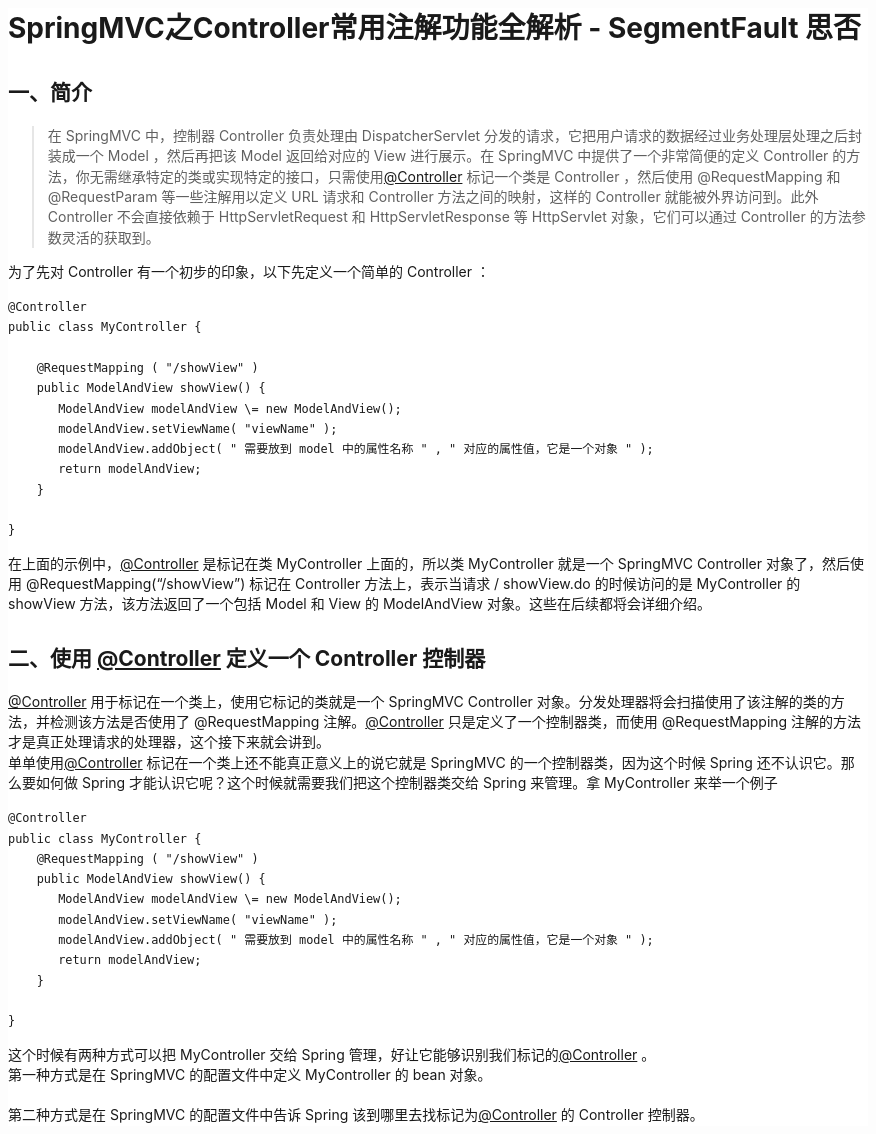# SpringMVC之Controller常用注解功能全解析 - SegmentFault 思否
## 一、简介

> 在 SpringMVC 中，控制器 Controller 负责处理由 DispatcherServlet 分发的请求，它把用户请求的数据经过业务处理层处理之后封装成一个 Model ，然后再把该 Model 返回给对应的 View 进行展示。在 SpringMVC 中提供了一个非常简便的定义 Controller 的方法，你无需继承特定的类或实现特定的接口，只需使用[@Controller](https://segmentfault.com/u/controller) 标记一个类是 Controller ，然后使用 @RequestMapping 和 @RequestParam 等一些注解用以定义 URL 请求和 Controller 方法之间的映射，这样的 Controller 就能被外界访问到。此外 Controller 不会直接依赖于 HttpServletRequest 和 HttpServletResponse 等 HttpServlet 对象，它们可以通过 Controller 的方法参数灵活的获取到。

为了先对 Controller 有一个初步的印象，以下先定义一个简单的 Controller ：

    @Controller
    public class MyController {
     
        @RequestMapping ( "/showView" )
        public ModelAndView showView() {
           ModelAndView modelAndView \= new ModelAndView();
           modelAndView.setViewName( "viewName" );
           modelAndView.addObject( " 需要放到 model 中的属性名称 " , " 对应的属性值，它是一个对象 " );
           return modelAndView;
        }
     
    }

在上面的示例中，[@Controller](https://segmentfault.com/u/controller) 是标记在类 MyController 上面的，所以类 MyController 就是一个 SpringMVC Controller 对象了，然后使用 @RequestMapping(“/showView”) 标记在 Controller 方法上，表示当请求 / showView.do 的时候访问的是 MyController 的 showView 方法，该方法返回了一个包括 Model 和 View 的 ModelAndView 对象。这些在后续都将会详细介绍。

## 二、使用 [@Controller](https://segmentfault.com/u/controller) 定义一个 Controller 控制器

[@Controller](https://segmentfault.com/u/controller) 用于标记在一个类上，使用它标记的类就是一个 SpringMVC Controller 对象。分发处理器将会扫描使用了该注解的类的方法，并检测该方法是否使用了 @RequestMapping 注解。[@Controller](https://segmentfault.com/u/controller) 只是定义了一个控制器类，而使用 @RequestMapping 注解的方法才是真正处理请求的处理器，这个接下来就会讲到。  
单单使用[@Controller](https://segmentfault.com/u/controller) 标记在一个类上还不能真正意义上的说它就是 SpringMVC 的一个控制器类，因为这个时候 Spring 还不认识它。那么要如何做 Spring 才能认识它呢？这个时候就需要我们把这个控制器类交给 Spring 来管理。拿 MyController 来举一个例子

    @Controller
    public class MyController {
        @RequestMapping ( "/showView" )
        public ModelAndView showView() {
           ModelAndView modelAndView \= new ModelAndView();
           modelAndView.setViewName( "viewName" );
           modelAndView.addObject( " 需要放到 model 中的属性名称 " , " 对应的属性值，它是一个对象 " );
           return modelAndView;
        }
     
    }

这个时候有两种方式可以把 MyController 交给 Spring 管理，好让它能够识别我们标记的[@Controller](https://segmentfault.com/u/controller) 。  
第一种方式是在 SpringMVC 的配置文件中定义 MyController 的 bean 对象。  
<bean class="com.host.app.web.controller.MyController"/>  
第二种方式是在 SpringMVC 的配置文件中告诉 Spring 该到哪里去找标记为[@Controller](https://segmentfault.com/u/controller) 的 Controller 控制器。
